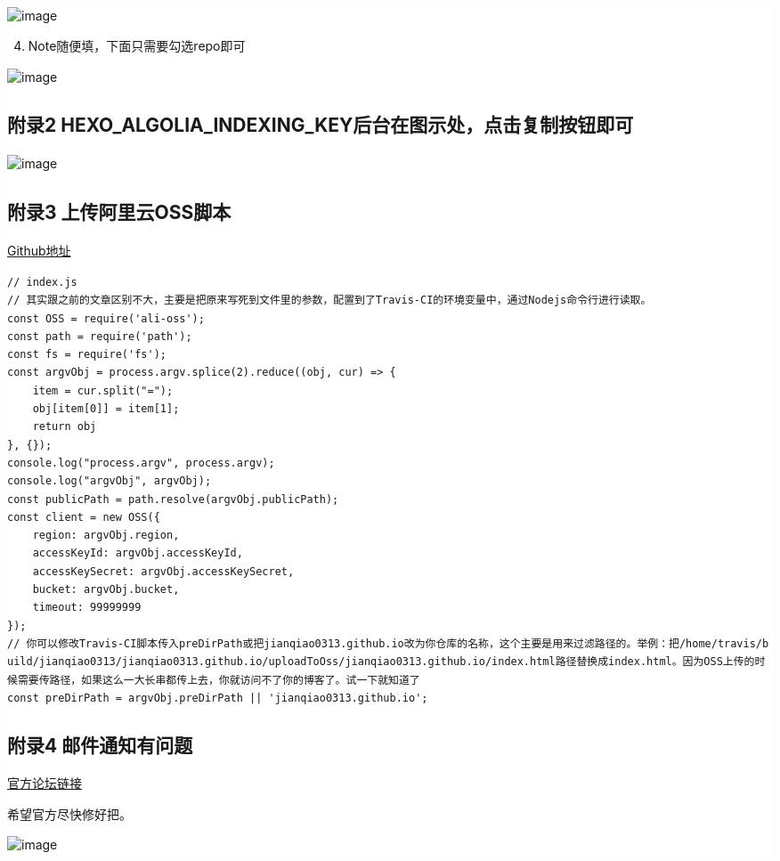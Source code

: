 ![image](https://static.gezichenshan.top/blog/cdn-oss-githubPages/44.png)

4. Note随便填，下面只需要勾选repo即可

![image](https://static.gezichenshan.top/blog/cdn-oss-githubPages/46.png)

## 附录2 HEXO_ALGOLIA_INDEXING_KEY后台在图示处，点击复制按钮即可 

![image](https://static.gezichenshan.top/blog/cdn-oss-githubPages/39.png)

## 附录3 上传阿里云OSS脚本

[Github地址](https://github.com/jianqiao0313/upload-oss-by-travis-ci)

```
// index.js
// 其实跟之前的文章区别不大，主要是把原来写死到文件里的参数，配置到了Travis-CI的环境变量中，通过Nodejs命令行进行读取。
const OSS = require('ali-oss');
const path = require('path');
const fs = require('fs');
const argvObj = process.argv.splice(2).reduce((obj, cur) => {
    item = cur.split("=");
    obj[item[0]] = item[1];
    return obj
}, {});
console.log("process.argv", process.argv);
console.log("argvObj", argvObj);
const publicPath = path.resolve(argvObj.publicPath);
const client = new OSS({
    region: argvObj.region,
    accessKeyId: argvObj.accessKeyId,
    accessKeySecret: argvObj.accessKeySecret,
    bucket: argvObj.bucket,
    timeout: 99999999
});
// 你可以修改Travis-CI脚本传入preDirPath或把jianqiao0313.github.io改为你仓库的名称，这个主要是用来过滤路径的。举例：把/home/travis/build/jianqiao0313/jianqiao0313.github.io/uploadToOss/jianqiao0313.github.io/index.html路径替换成index.html。因为OSS上传的时候需要传路径，如果这么一大长串都传上去，你就访问不了你的博客了。试一下就知道了
const preDirPath = argvObj.preDirPath || 'jianqiao0313.github.io';
```

## 附录4 邮件通知有问题

[官方论坛链接](https://travis-ci.community/t/e-mail-notification-does-not-work/8593/6)

希望官方尽快修好把。

![image](https://static.gezichenshan.top/blog/cdn-oss-githubPages/47.png)

